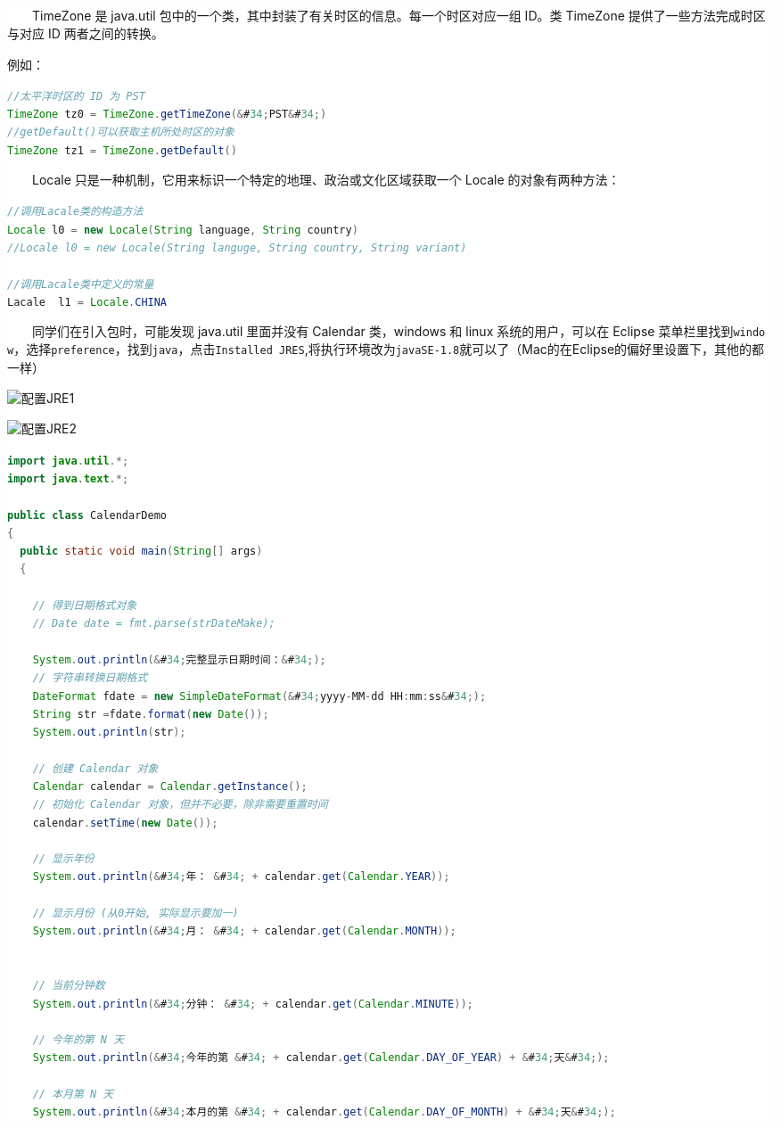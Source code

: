 　　TimeZone 是 java.util 包中的一个类，其中封装了有关时区的信息。每一个时区对应一组 ID。类 TimeZone 提供了一些方法完成时区与对应 ID 两者之间的转换。

例如：
```java
//太平洋时区的 ID 为 PST
TimeZone tz0 = TimeZone.getTimeZone(&#34;PST&#34;)
//getDefault()可以获取主机所处时区的对象
TimeZone tz1 = TimeZone.getDefault()
```

　　Locale 只是一种机制，它用来标识一个特定的地理、政治或文化区域获取一个 Locale 的对象有两种方法：

```java
//调用Lacale类的构造方法
Locale l0 = new Locale(String language, String country)
//Locale l0 = new Locale(String languge, String country, String variant)

//调用Lacale类中定义的常量
Lacale  l1 = Locale.CHINA

```
　　同学们在引入包时，可能发现 java.util 里面并没有 Calendar 类，windows 和 linux 系统的用户，可以在 Eclipse 菜单栏里找到`window`，选择`preference`，找到`java`，点击`Installed JRES`,将执行环境改为`javaSE-1.8`就可以了（Mac的在Eclipse的偏好里设置下，其他的都一样）

![配置JRE1](https://dn-anything-about-doc.qbox.me/document-uid79144labid1089timestamp1435824787040.png?watermark/1/image/aHR0cDovL3N5bC1zdGF0aWMucWluaXVkbi5jb20vaW1nL3dhdGVybWFyay5wbmc=/dissolve/60/gravity/SouthEast/dx/0/dy/10)

![配置JRE2](https://dn-anything-about-doc.qbox.me/document-uid79144labid1089timestamp1435824813320.png?watermark/1/image/aHR0cDovL3N5bC1zdGF0aWMucWluaXVkbi5jb20vaW1nL3dhdGVybWFyay5wbmc=/dissolve/60/gravity/SouthEast/dx/0/dy/10)

```java
import java.util.*;
import java.text.*;
  
public class CalendarDemo  
{    
  public static void main(String[] args)  
  {  
    
    // 得到日期格式对象  
    // Date date = fmt.parse(strDateMake);  
   
	System.out.println(&#34;完整显示日期时间：&#34;);
	// 字符串转换日期格式  
    DateFormat fdate = new SimpleDateFormat(&#34;yyyy-MM-dd HH:mm:ss&#34;); 
    String str =fdate.format(new Date()); 
    System.out.println(str);  
  
    // 创建 Calendar 对象  
    Calendar calendar = Calendar.getInstance();  
    // 初始化 Calendar 对象，但并不必要，除非需要重置时间  
    calendar.setTime(new Date());  
    
    // 显示年份
    System.out.println(&#34;年： &#34; + calendar.get(Calendar.YEAR));  
 
    // 显示月份 (从0开始, 实际显示要加一)    
    System.out.println(&#34;月： &#34; + calendar.get(Calendar.MONTH)); 
    
    
    // 当前分钟数   
    System.out.println(&#34;分钟： &#34; + calendar.get(Calendar.MINUTE));
  
    // 今年的第 N 天    
    System.out.println(&#34;今年的第 &#34; + calendar.get(Calendar.DAY_OF_YEAR) + &#34;天&#34;);  
  
    // 本月第 N 天  
    System.out.println(&#34;本月的第 &#34; + calendar.get(Calendar.DAY_OF_MONTH) + &#34;天&#34;);  
```